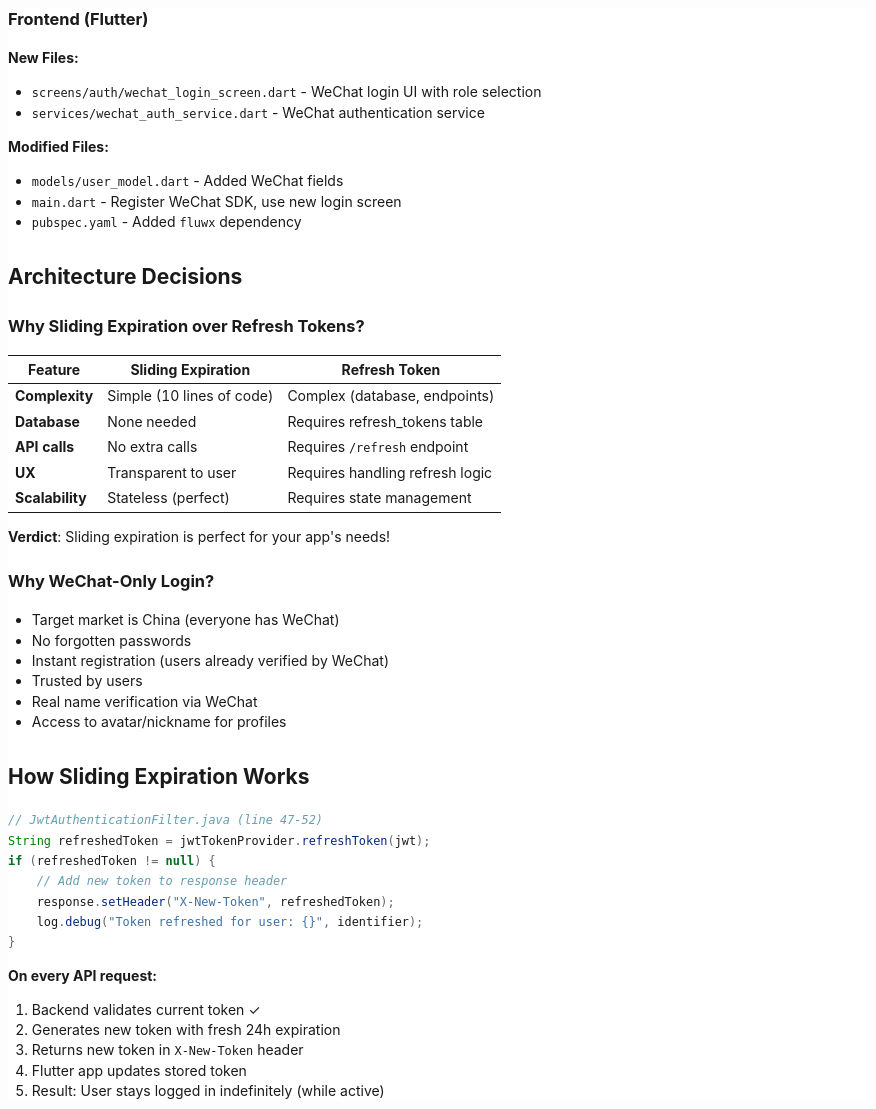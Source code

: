 ### Frontend (Flutter)

**New Files:**
- `screens/auth/wechat_login_screen.dart` - WeChat login UI with role selection
- `services/wechat_auth_service.dart` - WeChat authentication service

**Modified Files:**
- `models/user_model.dart` - Added WeChat fields
- `main.dart` - Register WeChat SDK, use new login screen
- `pubspec.yaml` - Added `fluwx` dependency

## Architecture Decisions

### Why Sliding Expiration over Refresh Tokens?

| Feature | Sliding Expiration | Refresh Token |
|---------|-------------------|---------------|
| **Complexity** | Simple (10 lines of code) | Complex (database, endpoints) |
| **Database** | None needed | Requires refresh_tokens table |
| **API calls** | No extra calls | Requires `/refresh` endpoint |
| **UX** | Transparent to user | Requires handling refresh logic |
| **Scalability** | Stateless (perfect) | Requires state management |

**Verdict**: Sliding expiration is perfect for your app's needs!

### Why WeChat-Only Login?

- Target market is China (everyone has WeChat)
- No forgotten passwords
- Instant registration (users already verified by WeChat)
- Trusted by users
- Real name verification via WeChat
- Access to avatar/nickname for profiles

## How Sliding Expiration Works

```java
// JwtAuthenticationFilter.java (line 47-52)
String refreshedToken = jwtTokenProvider.refreshToken(jwt);
if (refreshedToken != null) {
    // Add new token to response header
    response.setHeader("X-New-Token", refreshedToken);
    log.debug("Token refreshed for user: {}", identifier);
}
```

**On every API request:**
1. Backend validates current token ✓
2. Generates new token with fresh 24h expiration
3. Returns new token in `X-New-Token` header
4. Flutter app updates stored token
5. Result: User stays logged in indefinitely (while active)
